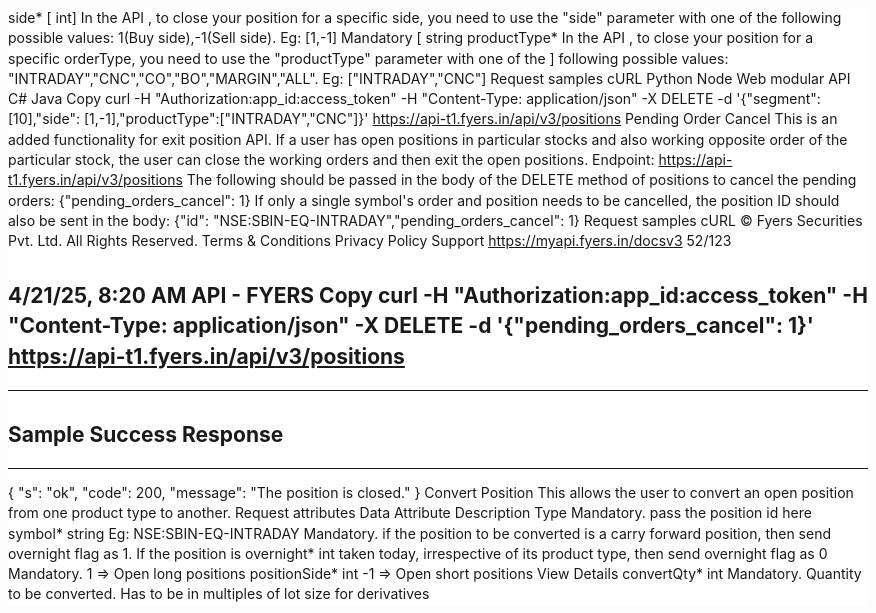 side* [ int] In the API , to close your position for a specific side, you need to use the "side" parameter with one of the following
possible values: 1(Buy side),-1(Sell side). Eg: [1,-1]
Mandatory
[ string
productType* In the API , to close your position for a specific orderType, you need to use the "productType" parameter with one of the
]
following possible values: "INTRADAY","CNC","CO","BO","MARGIN","ALL". Eg: ["INTRADAY","CNC"]
Request samples
cURL Python Node Web modular API C# Java
Copy
curl -H "Authorization:app_id:access_token" -H "Content-Type: application/json" -X DELETE -d '{"segment":[10],"side":
[1,-1],"productType":["INTRADAY","CNC"]}' https://api-t1.fyers.in/api/v3/positions
Pending Order Cancel
This is an added functionality for exit position API. If a user has open positions in particular stocks and also working opposite order of the particular stock,
the user can close the working orders and then exit the open positions.
Endpoint: https://api-t1.fyers.in/api/v3/positions
The following should be passed in the body of the DELETE method of positions to cancel the pending orders:
{"pending_orders_cancel": 1}
If only a single symbol's order and position needs to be cancelled, the position ID should also be sent in the body:
{"id": "NSE:SBIN-EQ-INTRADAY","pending_orders_cancel": 1}
Request samples
cURL
© Fyers Securities Pvt. Ltd. All Rights Reserved. Terms & Conditions Privacy Policy Support
https://myapi.fyers.in/docsv3 52/123

4/21/25, 8:20 AM API - FYERS
Copy
curl -H "Authorization:app_id:access_token" -H "Content-Type: application/json" -X DELETE -d
'{"pending_orders_cancel": 1}' https://api-t1.fyers.in/api/v3/positions
----------------------------------------------------------------------------------------------------------------------
-----------------------
Sample Success Response
----------------------------------------------------------------------------------------------------------------------
-----------------------
{
"s": "ok",
"code": 200,
"message": "The position is closed."
}
Convert Position
This allows the user to convert an open position from one product type to another.
Request attributes
Data
Attribute Description
Type
Mandatory. pass the position id here
symbol* string
Eg: NSE:SBIN-EQ-INTRADAY
Mandatory. if the position to be converted is a carry forward position, then send overnight flag as 1. If the position is
overnight* int
taken today, irrespective of its product type, then send overnight flag as 0
Mandatory. 1 => Open long positions
positionSide* int -1 => Open short positions
View Details
convertQty* int Mandatory. Quantity to be converted. Has to be in multiples of lot size for derivatives